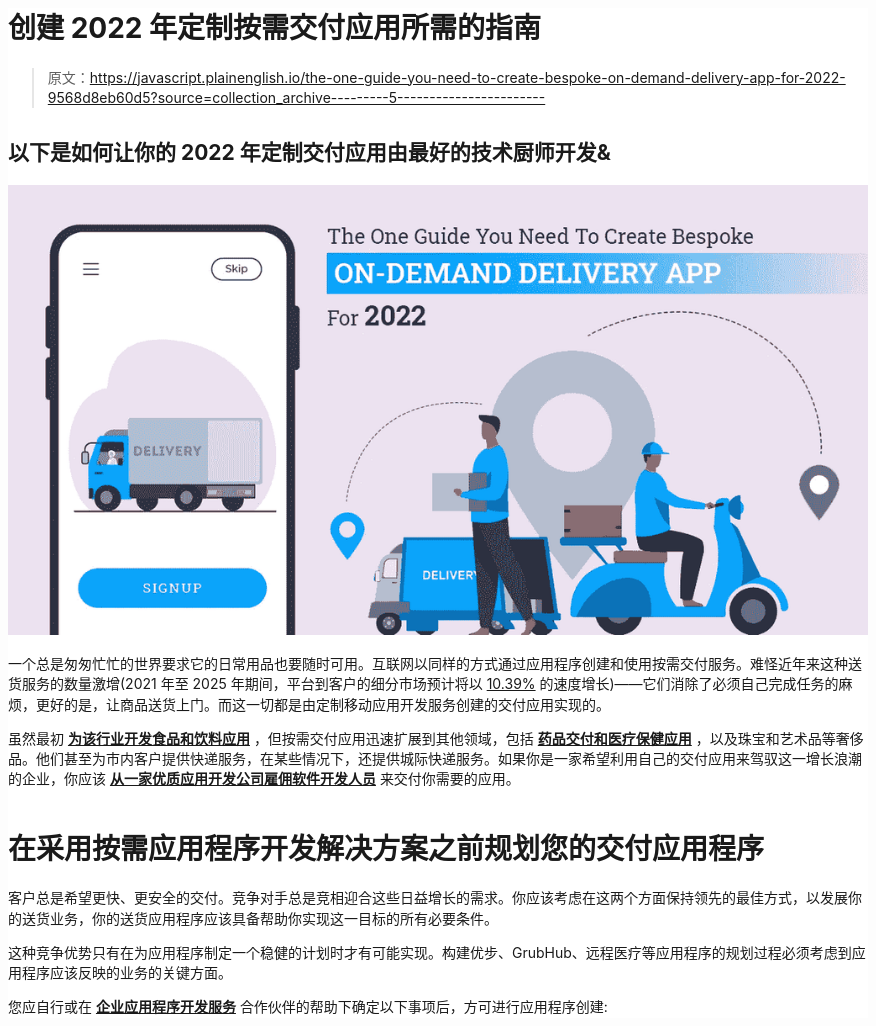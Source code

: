 # 创建 2022 年定制按需交付应用所需的指南

> 原文：<https://javascript.plainenglish.io/the-one-guide-you-need-to-create-bespoke-on-demand-delivery-app-for-2022-9568d8eb60d5?source=collection_archive---------5----------------------->

## **以下是如何让你的 2022 年定制交付应用由最好的技术厨师**开发&

![](img/ba0622e67870c2cf7899c64a659af42a.png)

一个总是匆匆忙忙的世界要求它的日常用品也要随时可用。互联网以同样的方式通过应用程序创建和使用按需交付服务。难怪近年来这种送货服务的数量激增(2021 年至 2025 年期间，平台到客户的细分市场预计将以 [10.39%](https://www.statista.com/outlook/dmo/eservices/online-food-delivery/worldwide) 的速度增长)——它们消除了必须自己完成任务的麻烦，更好的是，让商品送货上门。而这一切都是由定制移动应用开发服务创建的交付应用实现的。

虽然最初 [**为该行业开发食品和饮料应用**](https://www.suntecindia.com/blog/how-much-does-it-cost-to-build-a-food-ordering-app-like-grubhub/) ，但按需交付应用迅速扩展到其他领域，包括 [**药品交付和医疗保健应用**](https://www.suntecindia.com/blog/how-to-build-an-effective-healthcare-app/) ，以及珠宝和艺术品等奢侈品。他们甚至为市内客户提供快递服务，在某些情况下，还提供城际快递服务。如果你是一家希望利用自己的交付应用来驾驭这一增长浪潮的企业，你应该 [**从一家优质应用开发公司雇佣软件开发人员**](https://www.suntecindia.com/hire-dedicated-developers.html) 来交付你需要的应用。

# 在采用按需应用程序开发解决方案之前规划您的交付应用程序

客户总是希望更快、更安全的交付。竞争对手总是竞相迎合这些日益增长的需求。你应该考虑在这两个方面保持领先的最佳方式，以发展你的送货业务，你的送货应用程序应该具备帮助你实现这一目标的所有必要条件。

这种竞争优势只有在为应用程序制定一个稳健的计划时才有可能实现。构建优步、GrubHub、远程医疗等应用程序的规划过程必须考虑到应用程序应该反映的业务的关键方面。

您应自行或在 [**企业应用程序开发服务**](https://www.suntecindia.com/mobile-app-development-services.html) 合作伙伴的帮助下确定以下事项后，方可进行应用程序创建:
